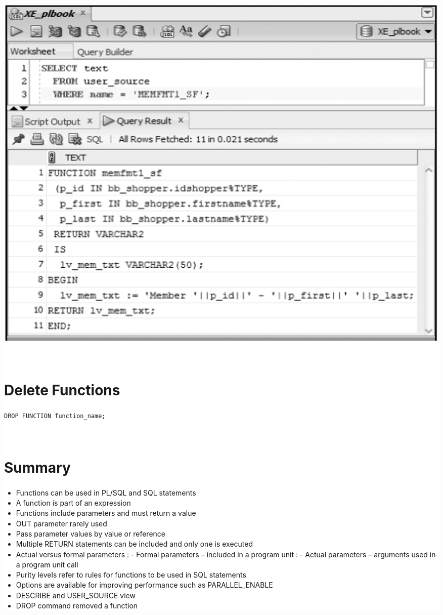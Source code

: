 ![img](../../assets/images/Data%20Dictionary%20Information-2.png)

<br>

# Delete Functions

```
DROP FUNCTION function_name;
```

<br>

# Summary

- Functions can be used in PL/SQL and SQL statements
- A function is part of an expression
- Functions include parameters and must return a value
- OUT parameter rarely used
- Pass parameter values by value or reference
- Multiple RETURN statements can be included and only one is executed
- Actual versus formal parameters
  : - Formal parameters – included in a program unit
  : - Actual parameters – arguments used in a program unit call
- Purity levels refer to rules for functions to be used in SQL statements
- Options are available for improving performance such as PARALLEL_ENABLE
- DESCRIBE and USER_SOURCE view
- DROP command removed a function
